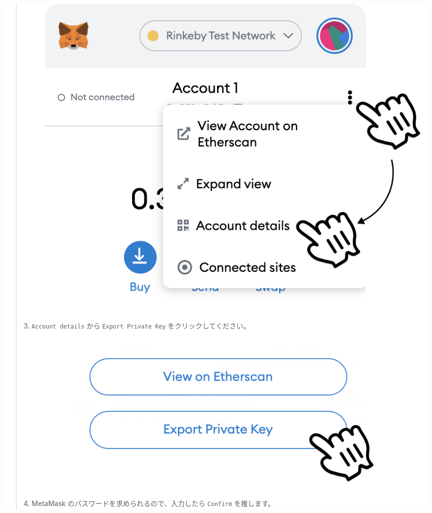    > ![](/public/images/3-ETH-NFT-game/section-1/1_5_9.png)
   >
   > 3\. `Account details` から `Export Private Key` をクリックしてください。
   > ![](/public/images/3-ETH-NFT-game/section-1/1_5_10.png)
   >
   > 4\. MetaMask のパスワードを求められるので、入力したら `Confirm` を推します。